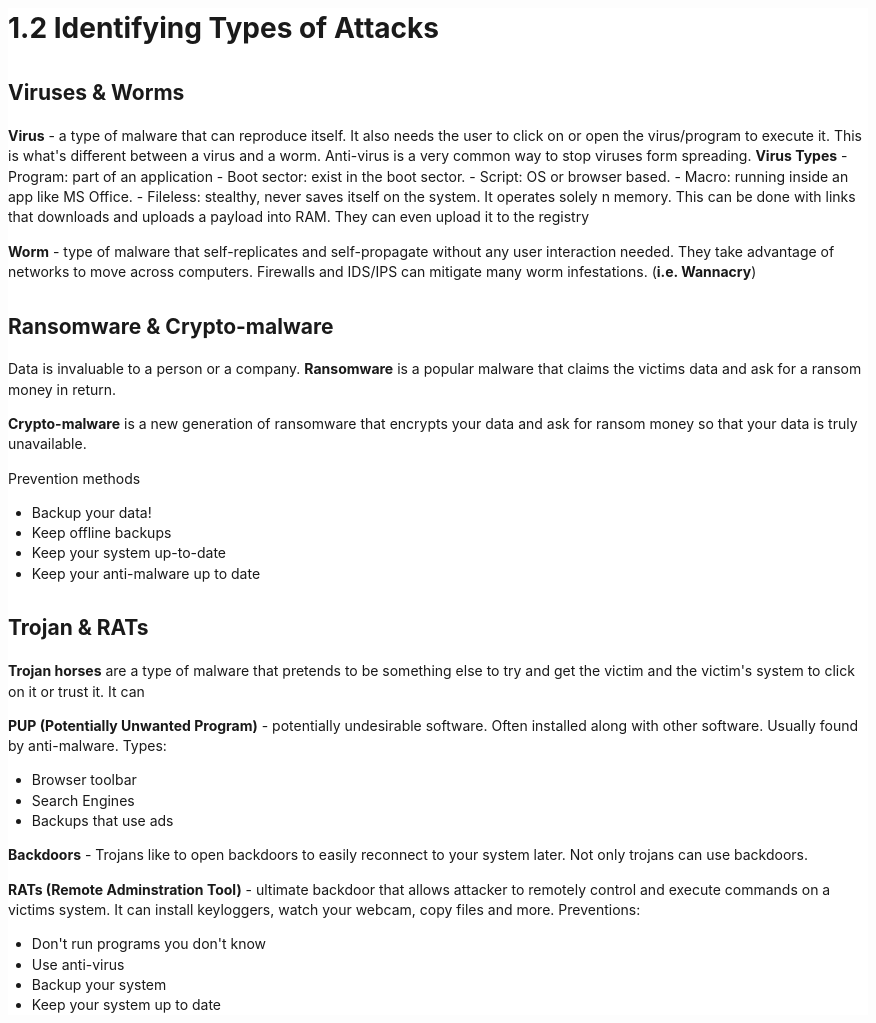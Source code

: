 # 1.2 Identifying Types of Attacks
## Viruses & Worms
**Virus** - a type of malware that can reproduce itself. It also needs the user to click on or open the virus/program to execute it. This is what's different between a virus and a worm. Anti-virus is a very common way to stop viruses form spreading.
**Virus Types** 
	- Program: part of an application
	- Boot sector: exist in the boot sector. 
	- Script: OS or browser based.
	- Macro: running inside an app like MS Office.
	- Fileless: stealthy, never saves itself on the system. It operates solely n memory. This can be done with links that downloads and uploads a payload into RAM. They can even upload it to the registry
	
**Worm** - type of malware that self-replicates and self-propagate without any user interaction needed. They take advantage of networks to move across computers. Firewalls and IDS/IPS can mitigate many worm infestations. (**i.e. Wannacry**)

## Ransomware & Crypto-malware
Data is invaluable to a person or a company. **Ransomware** is a popular malware that claims the victims data and ask for a ransom money in return. 

**Crypto-malware** is a new generation of ransomware that encrypts your data and ask for ransom money so that your data is truly unavailable.

Prevention methods
- Backup your data!
- Keep offline backups
- Keep your system up-to-date
- Keep your anti-malware up to date

## Trojan & RATs
**Trojan horses** are a type of malware that pretends to be something else to try and get the victim and the victim's system to click on it or trust it. It can 

**PUP (Potentially Unwanted Program)** - potentially undesirable software. Often installed along with other software. Usually found by anti-malware. Types:
- Browser toolbar
- Search Engines
- Backups that use ads

**Backdoors** - Trojans like to open backdoors to easily reconnect to your system later. Not only trojans can use backdoors. 

**RATs (Remote Adminstration Tool)** - ultimate backdoor that allows attacker to remotely control and execute commands on a victims system. It can install keyloggers, watch your webcam, copy files and more.
Preventions: 
- Don't run programs you don't know
- Use anti-virus
- Backup your system
- Keep your system up to date
